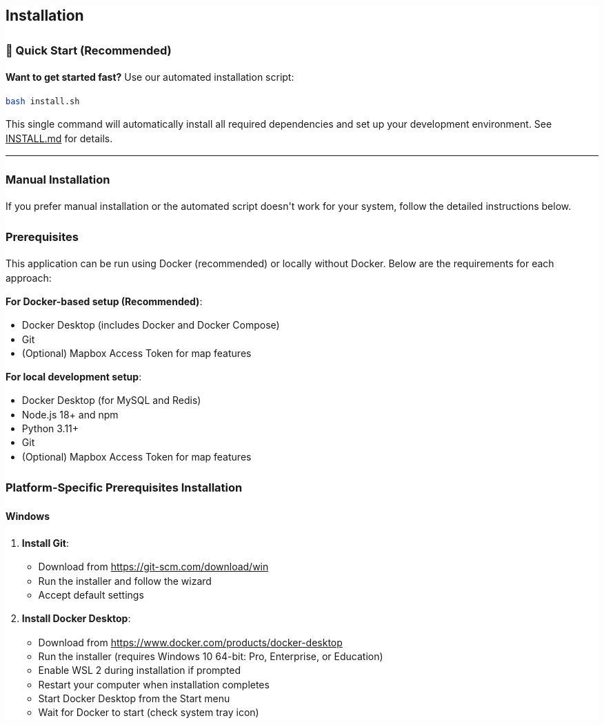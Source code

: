 ## Installation

### 🚀 Quick Start (Recommended)

**Want to get started fast?** Use our automated installation script:

```bash
bash install.sh
```

This single command will automatically install all required dependencies and set up your development environment. See [INSTALL.md](INSTALL.md) for details.

---

### Manual Installation

If you prefer manual installation or the automated script doesn't work for your system, follow the detailed instructions below.

### Prerequisites

This application can be run using Docker (recommended) or locally without Docker. Below are the requirements for each approach:

**For Docker-based setup (Recommended)**:
- Docker Desktop (includes Docker and Docker Compose)
- Git
- (Optional) Mapbox Access Token for map features

**For local development setup**:
- Docker Desktop (for MySQL and Redis)
- Node.js 18+ and npm
- Python 3.11+
- Git
- (Optional) Mapbox Access Token for map features

### Platform-Specific Prerequisites Installation

#### Windows

1. **Install Git**:
   - Download from https://git-scm.com/download/win
   - Run the installer and follow the wizard
   - Accept default settings

2. **Install Docker Desktop**:
   - Download from https://www.docker.com/products/docker-desktop
   - Run the installer (requires Windows 10 64-bit: Pro, Enterprise, or Education)
   - Enable WSL 2 during installation if prompted
   - Restart your computer when installation completes
   - Start Docker Desktop from the Start menu
   - Wait for Docker to start (check system tray icon)
